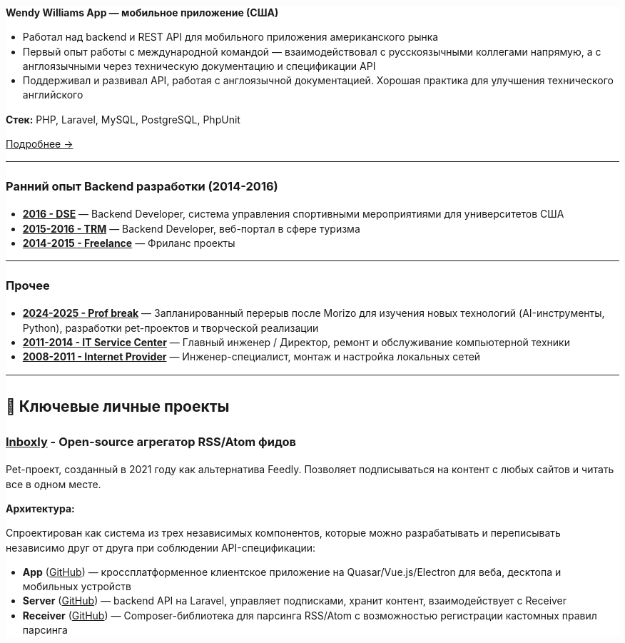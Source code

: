**Wendy Williams App — мобильное приложение (США)**
- Работал над backend и REST API для мобильного приложения американского рынка
- Первый опыт работы с международной командой — взаимодействовал с русскоязычными коллегами напрямую, а с англоязычными через техническую документацию и спецификации API
- Поддерживал и развивал API, работая с англоязычной документацией. Хорошая практика для улучшения технического английского

**Стек:** PHP, Laravel, MySQL, PostgreSQL, PhpUnit

[Подробнее →](experience/work/dev/2016-2017%20-%20Appwilio.md)

---

### Ранний опыт Backend разработки (2014-2016)

- **[2016 - DSE](experience/work/dev/2016-2016%20-%20DSE.md)** — Backend Developer, система управления спортивными мероприятиями для университетов США
- **[2015-2016 - TRM](experience/work/dev/2015-2016%20-%20TRM.md)** — Backend Developer, веб-портал в сфере туризма
- **[2014-2015 - Freelance](experience/work/dev/2014-2015%20-%20Freelance.md)** — Фриланс проекты

---

### Прочее

- **[2024-2025 - Prof break](experience/work/other/2024-2025%20-%20Prof%20break.md)** — Запланированный перерыв после Morizo для изучения новых технологий (AI-инструменты, Python), разработки pet-проектов и творческой реализации
- **[2011-2014 - IT Service Center](experience/work/other/2011-2014%20-%20IT%20Service%20Center.md)** — Главный инженер / Директор, ремонт и обслуживание компьютерной техники
- **[2008-2011 - Internet Provider](experience/work/other/2008-2011%20-%20Internet%20Provider.md)** — Инженер-специалист, монтаж и настройка локальных сетей

---

## 🚀 Ключевые личные проекты

### [Inboxly](experience/projects/Inboxly.md) - Open-source агрегатор RSS/Atom фидов

Pet-проект, созданный в 2021 году как альтернатива Feedly. Позволяет подписываться на контент с любых сайтов и читать все в одном месте.

**Архитектура:**

Спроектирован как система из трех независимых компонентов, которые можно разрабатывать и переписывать независимо друг от друга при соблюдении API-спецификации:

- **App** ([GitHub](https://github.com/inboxly/app)) — кроссплатформенное клиентское приложение на Quasar/Vue.js/Electron для веба, десктопа и мобильных устройств
- **Server** ([GitHub](https://github.com/inboxly/server)) — backend API на Laravel, управляет подписками, хранит контент, взаимодействует с Receiver
- **Receiver** ([GitHub](https://github.com/inboxly/receiver)) — Composer-библиотека для парсинга RSS/Atom с возможностью регистрации кастомных правил парсинга
